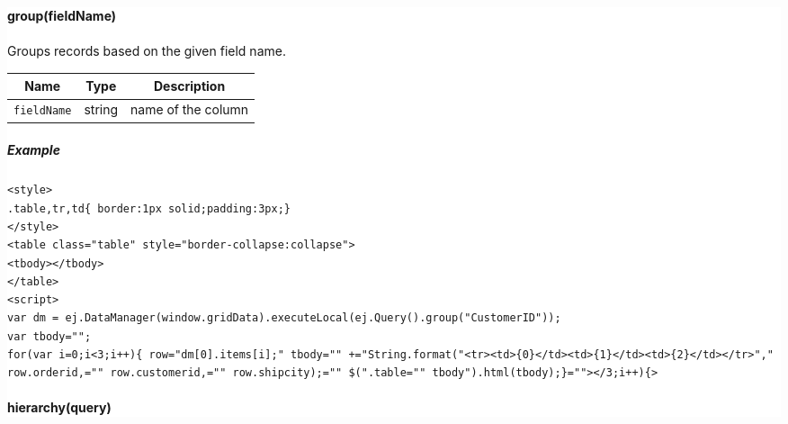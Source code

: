 




#### group<span class="signature">(fieldName)</span>








Groups records based on the given field name.

<table class="params">
<thead>
<tr>
<th>Name</th>
<th>Type</th>
<th class="last">Description</th>
</tr>
</thead>
<tbody>
<tr>
<td class="name"><code>fieldName</code></td>
<td class="type"><span class="param-type">string</span></td>
<td class="description last">name of the column</td>
</tr>
</tbody>
</table>




##### Example

<pre class="prettyprint">
<code>&lt;style&gt;
.table,tr,td{ border:1px solid;padding:3px;}
&lt;/style&gt;
&lt;table class="table" style="border-collapse:collapse"&gt;
&lt;tbody&gt;&lt;/tbody&gt;
&lt;/table&gt;
&lt;script&gt;
var dm = ej.DataManager(window.gridData).executeLocal(ej.Query().group("CustomerID"));
var tbody="";
for(var i=0;i&lt;3;i++){ row="dm[0].items[i];" tbody="" +="String.format("&lt;tr&gt;&lt;td&gt;{0}&lt;/td&gt;&lt;td&gt;{1}&lt;/td&gt;&lt;td&gt;{2}&lt;/td&gt;&lt;/tr&gt;"," row.orderid,="" row.customerid,="" row.shipcity);="" $(".table="" tbody").html(tbody);}=""&gt;&lt;/3;i++){&gt;</code>
</pre>






#### hierarchy<span class="signature">(query)</span>



